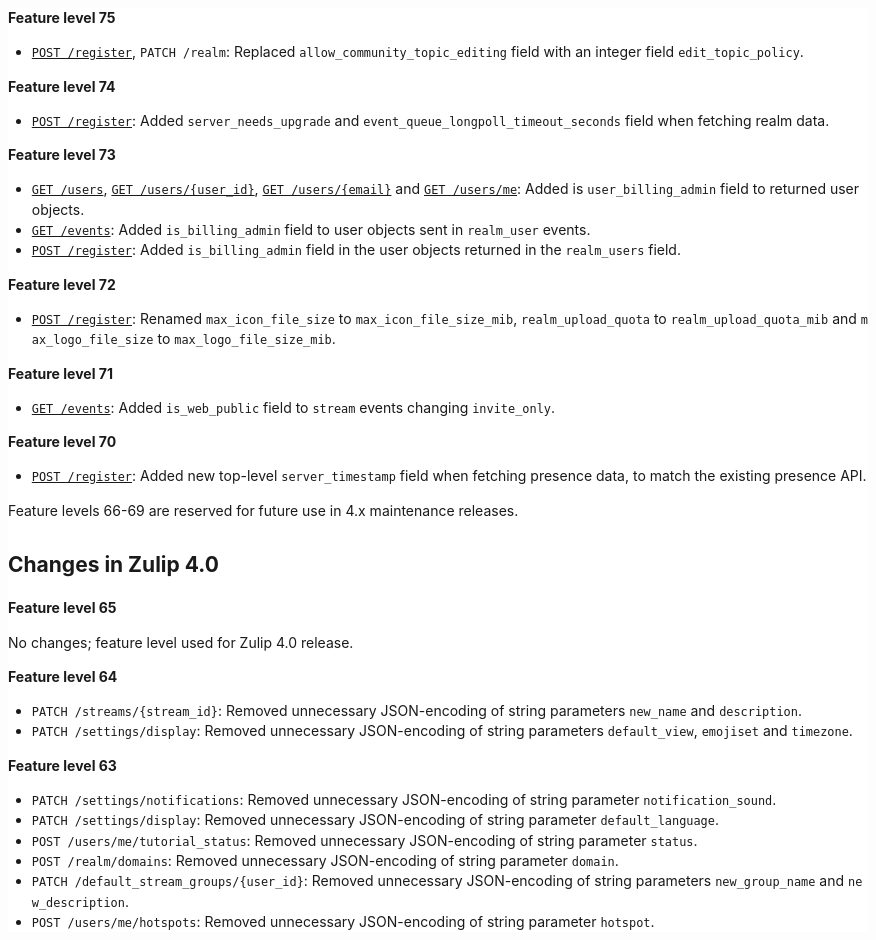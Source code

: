 **Feature level 75**

* [`POST /register`](/api/register-queue), `PATCH /realm`: Replaced `allow_community_topic_editing`
  field with an integer field `edit_topic_policy`.

**Feature level 74**

* [`POST /register`](/api/register-queue): Added `server_needs_upgrade`
  and `event_queue_longpoll_timeout_seconds` field when fetching
  realm data.

**Feature level 73**

* [`GET /users`](/api/get-users), [`GET /users/{user_id}`](/api/get-user),
  [`GET /users/{email}`](/api/get-user-by-email) and
  [`GET /users/me`](/api/get-own-user): Added is `user_billing_admin` field to
  returned user objects.
* [`GET /events`](/api/get-events): Added `is_billing_admin` field to
  user objects sent in `realm_user` events.
* [`POST /register`](/api/register-queue): Added `is_billing_admin` field
  in the user objects returned in the `realm_users` field.

**Feature level 72**

* [`POST /register`](/api/register-queue): Renamed `max_icon_file_size` to
  `max_icon_file_size_mib`, `realm_upload_quota` to `realm_upload_quota_mib`
  and `max_logo_file_size` to `max_logo_file_size_mib`.

**Feature level 71**

* [`GET /events`](/api/get-events): Added `is_web_public` field to
  `stream` events changing `invite_only`.

**Feature level 70**

* [`POST /register`](/api/register-queue): Added new top-level
  `server_timestamp` field when fetching presence data, to match the
  existing presence API.

Feature levels 66-69 are reserved for future use in 4.x maintenance
releases.

## Changes in Zulip 4.0

**Feature level 65**

No changes; feature level used for Zulip 4.0 release.

**Feature level 64**

* `PATCH /streams/{stream_id}`: Removed unnecessary JSON-encoding of string
  parameters `new_name` and `description`.
* `PATCH /settings/display`: Removed unnecessary JSON-encoding of string
  parameters `default_view`, `emojiset` and `timezone`.

**Feature level 63**

* `PATCH /settings/notifications`: Removed unnecessary JSON-encoding of string
  parameter `notification_sound`.
* `PATCH /settings/display`: Removed unnecessary JSON-encoding of string
  parameter `default_language`.
* `POST /users/me/tutorial_status`: Removed unnecessary JSON-encoding of string
  parameter `status`.
* `POST /realm/domains`: Removed unnecessary JSON-encoding of string
  parameter `domain`.
* `PATCH /default_stream_groups/{user_id}`: Removed unnecessary JSON-encoding of string
  parameters `new_group_name` and `new_description`.
* `POST /users/me/hotspots`: Removed unnecessary JSON-encoding of string
  parameter `hotspot`.
